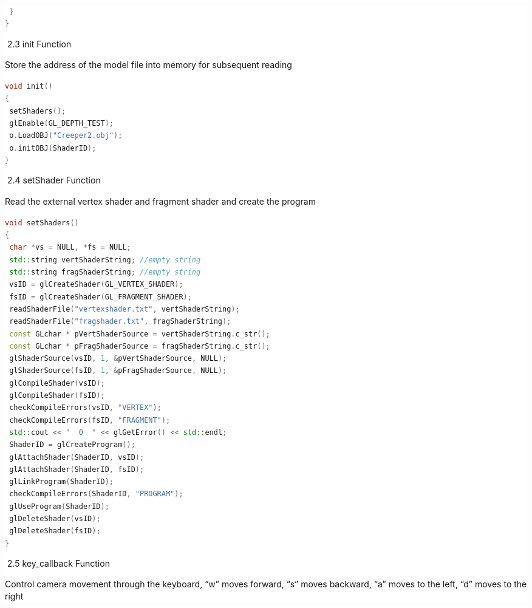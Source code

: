    ```c++
   	}
   }
   ```

   ​	2.3 init Function

   Store the address of the model file into memory for subsequent reading

   ```c++
   void init()
   {
   	setShaders();
   	glEnable(GL_DEPTH_TEST);
   	o.LoadOBJ("Creeper2.obj");
   	o.initOBJ(ShaderID);
   }
   ```

   ​	2.4 setShader Function

   Read the external vertex shader and fragment shader and create the program

   ```c++
   void setShaders()
   {
   	char *vs = NULL, *fs = NULL;
   	std::string vertShaderString; //empty string
   	std::string fragShaderString; //empty string
   	vsID = glCreateShader(GL_VERTEX_SHADER);
   	fsID = glCreateShader(GL_FRAGMENT_SHADER);
   	readShaderFile("vertexshader.txt", vertShaderString);
   	readShaderFile("fragshader.txt", fragShaderString);
   	const GLchar * pVertShaderSource = vertShaderString.c_str();
   	const GLchar * pFragShaderSource = fragShaderString.c_str();
   	glShaderSource(vsID, 1, &pVertShaderSource, NULL);
   	glShaderSource(fsID, 1, &pFragShaderSource, NULL);
   	glCompileShader(vsID);
   	glCompileShader(fsID);
   	checkCompileErrors(vsID, "VERTEX");
   	checkCompileErrors(fsID, "FRAGMENT");
   	std::cout << "  0  " << glGetError() << std::endl;
   	ShaderID = glCreateProgram();
   	glAttachShader(ShaderID, vsID);
   	glAttachShader(ShaderID, fsID);
   	glLinkProgram(ShaderID);
   	checkCompileErrors(ShaderID, "PROGRAM");
   	glUseProgram(ShaderID);
   	glDeleteShader(vsID);
   	glDeleteShader(fsID);
   }
   ```

   ​	2.5 key_callback Function

   Control camera movement through the keyboard, “w” moves forward, “s” moves backward, “a” moves to the left, “d” moves to the right
